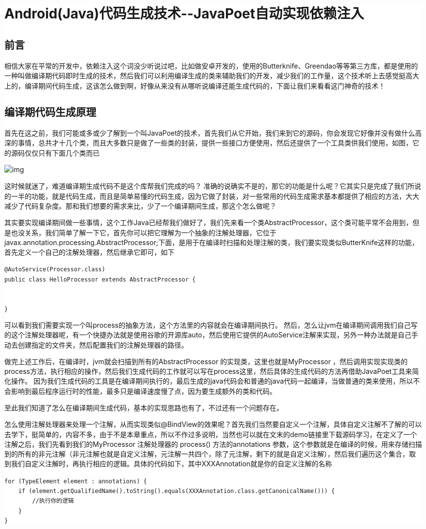 # Android(Java)代码生成技术--JavaPoet自动实现依赖注入

## 前言

相信大家在平常的开发中，依赖注入这个词没少听说过吧，比如做安卓开发的，使用的Butterknife、Greendao等等第三方库，都是使用的一种叫做编译期代码即时生成的技术，然后我们可以利用编译生成的类来辅助我们的开发，减少我们的工作量，这个技术听上去感觉挺高大上的，编译期间代码生成，这该怎么做到啊，好像从来没有从哪听说编译还能生成代码的，下面让我们来看看这门神奇的技术！

## 编译期代码生成原理

首先在这之前，我们可能或多或少了解到一个叫JavaPoet的技术，首先我们从它开始，我们来到它的源码，你会发现它好像并没有做什么高深的事情，总共才十几个类，而且大多数只是做了一些类的封装，提供一些接口方便使用，然后还提供了一个工具类供我们使用，如图，它的源码仅仅只有下面几个类而已

![img](https://img-blog.csdn.net/20180724093300756?watermark/2/text/aHR0cHM6Ly9ibG9nLmNzZG4ubmV0L2hxOTQyODQ1MjA0/font/5a6L5L2T/fontsize/400/fill/I0JBQkFCMA==/dissolve/70)

这时候就迷了，难道编译期生成代码不是这个库帮我们完成的吗？
准确的说确实不是的，那它的功能是什么呢？它其实只是完成了我们所说的一半的功能，就是代码生成，而且是简单易懂的代码生成，因为它做了封装，对一些常用的代码生成需求基本都提供了相应的方法，大大减少了代码复杂度。那和我们想要的需求来比，少了一个编译期间生成，那这个怎么做呢？

其实要实现编译期间做一些事情，这个工作Java已经帮我们做好了，我们先来看一个类AbstractProcessor，这个类可能平常不会用到，但是也没关系，我们简单了解一下它，首先你可以把它理解为一个抽象的注解处理器，它位于javax.annotation.processing.AbstractProcessor;下面，是用于在编译时扫描和处理注解的类，我们要实现类似ButterKnife这样的功能，首先定义一个自己的注解处理器，然后继承它即可，如下

```
@AutoService(Processor.class)
public class HelloProcessor extends AbstractProcessor {


}
```

可以看到我们需要实现一个叫process的抽象方法，这个方法里的内容就会在编译期间执行。
然后，怎么让jvm在编译期间调用我们自己写的这个注解处理器呢，有一个快捷办法就是使用谷歌的开源库auto，然后使用它提供的AutoService注解来实现，另外一种办法就是自己手动去创建指定的文件夹，然后配置我们的注解处理器的路径。

做完上述工作后，在编译时，jvm就会扫描到所有的AbstractProcessor 的实现类，这里也就是MyProcessor ，然后调用实现实现类的process方法，执行相应的操作，然后我们生成代码的工作就可以写在process这里，然后具体的生成代码的方法再借助JavaPoet工具来简化操作。
因为我们生成代码的工具是在编译期间执行的，最后生成的java代码会和普通的java代码一起编译，当做普通的类来使用，所以不会影响到最后程序运行时的性能，最多只是编译速度慢了点，因为要生成额外的类和代码。

至此我们知道了怎么在编译期间生成代码，基本的实现思路也有了，不过还有一个问题存在。

怎么使用注解处理器来处理一个注解，从而实现类似@BindView的效果呢？首先我们当然要自定义一个注解，具体自定义注解不了解的可以去学下，挺简单的，内容不多，由于不是本章重点，所以不作过多说明，当然也可以就在文末的demo链接里下载源码学习，在定义了一个注解之后，我们先看到我们的MyProcessor 注解处理器的 process() 方法的annotations 参数，这个参数就是在编译的时候，用来存储扫描到的所有的非元注解（非元注解也就是自定义注解，元注解一共四个，除了元注解，剩下的就是自定义注解），然后我们遍历这个集合，取到我们自定义注解时，再执行相应的逻辑。具体的代码如下，其中XXXAnnotation就是你的自定义注解的名称

```
for (TypeElement element : annotations) {
    if (element.getQualifiedName().toString().equals(XXXAnnotation.class.getCanonicalName())) {
        //执行你的逻辑
    }
}
```
